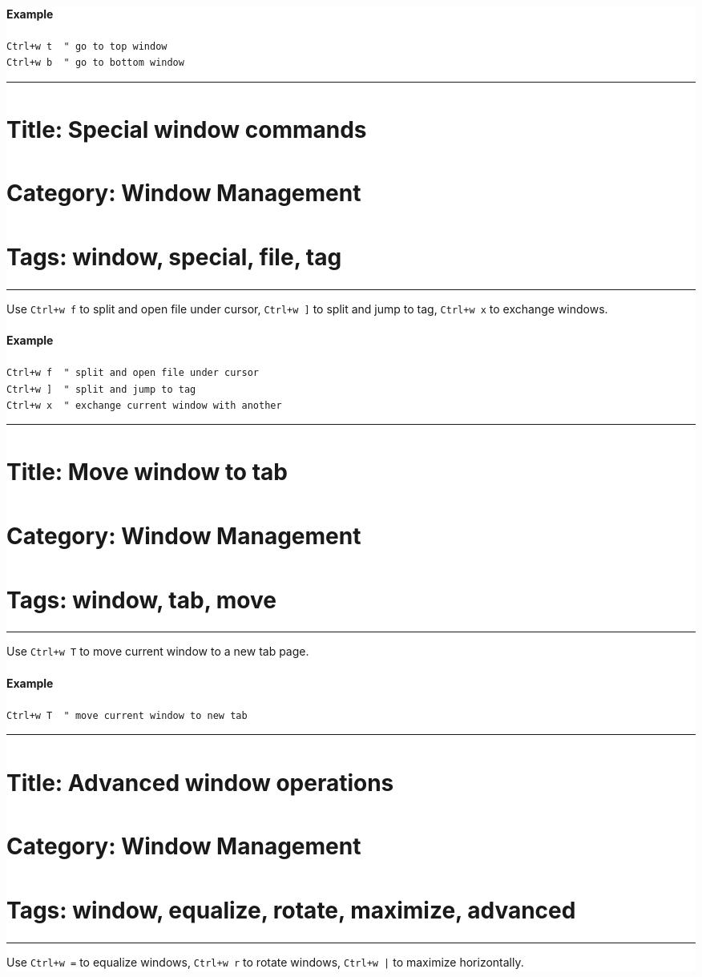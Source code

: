 #### Example

```vim
Ctrl+w t  " go to top window
Ctrl+w b  " go to bottom window
```
***
# Title: Special window commands
# Category: Window Management
# Tags: window, special, file, tag
---
Use `Ctrl+w f` to split and open file under cursor, `Ctrl+w ]` to split and jump to tag, `Ctrl+w x` to exchange windows.

#### Example

```vim
Ctrl+w f  " split and open file under cursor
Ctrl+w ]  " split and jump to tag
Ctrl+w x  " exchange current window with another
```
***
# Title: Move window to tab
# Category: Window Management
# Tags: window, tab, move
---
Use `Ctrl+w T` to move current window to a new tab page.

#### Example

```vim
Ctrl+w T  " move current window to new tab
```
***
# Title: Advanced window operations
# Category: Window Management
# Tags: window, equalize, rotate, maximize, advanced
---
Use `Ctrl+w =` to equalize windows, `Ctrl+w r` to rotate windows, `Ctrl+w |` to maximize horizontally.

